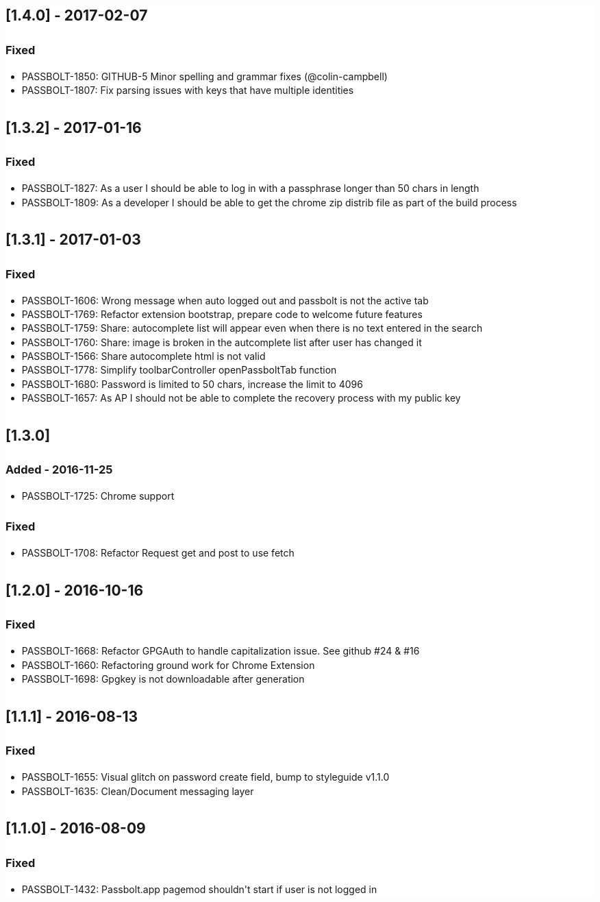 ## [1.4.0] - 2017-02-07
### Fixed
- PASSBOLT-1850: GITHUB-5 Minor spelling and grammar fixes (@colin-campbell)
- PASSBOLT-1807: Fix parsing issues with keys that have multiple identities

## [1.3.2] - 2017-01-16
### Fixed
- PASSBOLT-1827: As a user I should be able to log in with a passphrase longer than 50 chars in length
- PASSBOLT-1809: As a developer I should be able to get the chrome zip distrib file as part of the build process

## [1.3.1] - 2017-01-03
### Fixed
- PASSBOLT-1606: Wrong message when auto logged out and passbolt is not the active tab
- PASSBOLT-1769: Refactor extension bootstrap, prepare code to welcome future features
- PASSBOLT-1759: Share: autocomplete list will appear even when there is no text entered in the search
- PASSBOLT-1760: Share: image is broken in the autcomplete list after user has changed it
- PASSBOLT-1566: Share autocomplete html is not valid
- PASSBOLT-1778: Simplify toolbarController openPassboltTab function
- PASSBOLT-1680: Password is limited to 50 chars, increase the limit to 4096
- PASSBOLT-1657: As AP I should not be able to complete the recovery process with my public key

## [1.3.0]
### Added - 2016-11-25
- PASSBOLT-1725: Chrome support

### Fixed
- PASSBOLT-1708: Refactor Request get and post to use fetch

## [1.2.0] - 2016-10-16
### Fixed
- PASSBOLT-1668: Refactor GPGAuth to handle capitalization issue. See github #24 & #16
- PASSBOLT-1660: Refactoring ground work for Chrome Extension
- PASSBOLT-1698: Gpgkey is not downloadable after generation

## [1.1.1] - 2016-08-13
### Fixed
- PASSBOLT-1655: Visual glitch on password create field, bump to styleguide v1.1.0
- PASSBOLT-1635: Clean/Document messaging layer

## [1.1.0] - 2016-08-09
### Fixed
- PASSBOLT-1432: Passbolt.app pagemod shouldn't start if user is not logged in


[Unreleased]: https://github.com/passbolt/passbolt_browser_extension/compare/v4.9.4...HEAD
[4.9.4]: https://github.com/passbolt/passbolt_browser_extension/compare/v4.9.3...v4.9.4
[4.9.3]: https://github.com/passbolt/passbolt_browser_extension/compare/v4.9.2...v4.9.3
[4.9.2]: https://github.com/passbolt/passbolt_browser_extension/compare/v4.9.1...4.9.2
[4.9.1]: https://github.com/passbolt/passbolt_browser_extension/compare/v4.9.0...4.9.1
[4.9.0]: https://github.com/passbolt/passbolt_browser_extension/compare/v4.8.2...4.9.0
[4.8.2]: https://github.com/passbolt/passbolt_browser_extension/compare/v4.8.1...4.8.2
[4.8.1]: https://github.com/passbolt/passbolt_browser_extension/compare/v4.8.0...4.8.1